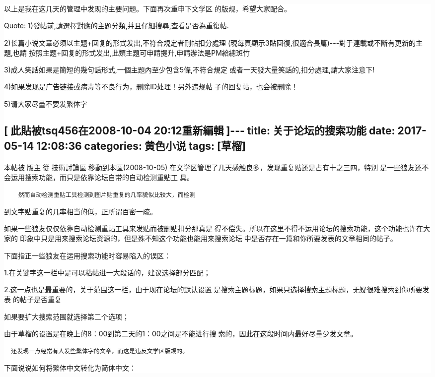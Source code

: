   以上是我在这几天的管理中发现的主要问题。下面再次重申下文学区
的版规，希望大家配合。

Quote:
1)發帖前,請選擇對應的主題分類,并且仔細搜尋,查看是否為重復帖.

2)长篇小说文章必须以主题+回复的形式发出,不符合規定者刪帖扣分處理
(現每頁顯示3貼回復,很適合長篇)---對于連載或不斷有更新的主題,也請
按照主题+回复的形式发出,此類主題可申請提升,申請辦法是PM給總斑竹

3)成人笑話如果是簡短的幾句話形式,一個主題內至少包含5條,不符合規定
或者一天發大量笑話的,扣分處理,請大家注意下!

4)如果发现是广告链接或病毒等不良行为，删除ID处理！另外违规帖
子的回复帖，也会被删除！

5)请大家尽量不要发繁体字



[ 此貼被tsq456在2008-10-04 20:12重新編輯 ]---
title: 关于论坛的搜索功能
date: 2017-05-14 12:08:36
categories: 黄色小说
tags: [草榴]
---
本帖被 版主 從 技術討論區 移動到本區(2008-10-05)
在文学区管理了几天感触良多，发现重复贴还是占有十之三四，特别
是一些狼友还不会运用搜索功能，而只是依靠论坛自带的自动检测重贴工
具。

        然而自动检测重贴工具检测到图片贴重复的几率貌似比较大，而检测
到文字贴重复的几率相当的低，正所谓百密一疏。

如果一些狼友仅仅依靠自动检测重贴工具来发贴而被删贴扣分那真是
得不偿失。所以在这里不得不运用论坛的搜索功能，这个功能也许在大家的
印象中只是用来搜索论坛资源的，但是殊不知这个功能也能用来搜索论坛
中是否存在一篇和你所要发表的文章相同的帖子。




下面指正一些狼友在运用搜索功能时容易陷入的误区：

1.在关键字这一栏中是可以粘帖进一大段话的，建议选择部分匹配；

 

2.这一点也是最重要的，关于范围这一栏，由于现在论坛的默认设置
是搜索主题标题，如果只选择搜索主题标题，无疑很难搜索到你所要发表
的帖子是否重复
 

如果要扩大搜索范围就选择第二个选项；

 

由于草榴的设置是在晚上的8：00到第二天的1：00之间是不能进行搜
索的，因此在这段时间内最好尽量少发文章。

      还发现一点经常有人发些繁体字的文章，而这是违反文学区版规的。
下面说说如何将繁体中文转化为简体中文：
